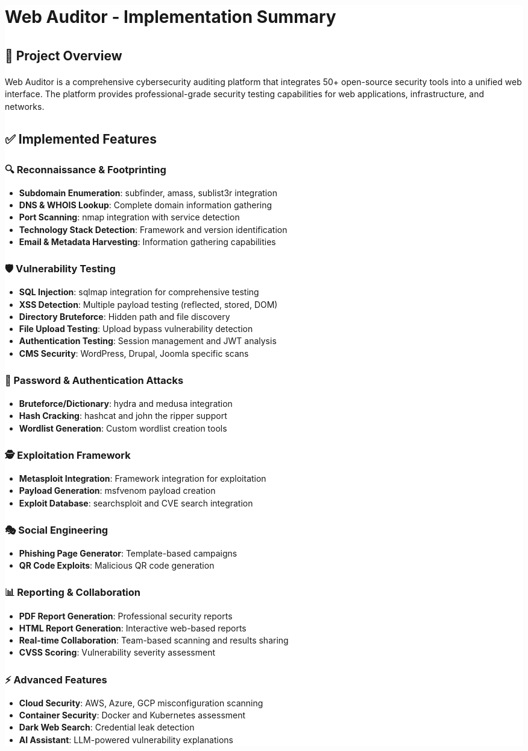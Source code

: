 # Web Auditor - Implementation Summary

## 🎯 Project Overview

Web Auditor is a comprehensive cybersecurity auditing platform that integrates 50+ open-source security tools into a unified web interface. The platform provides professional-grade security testing capabilities for web applications, infrastructure, and networks.

## ✅ Implemented Features

### 🔍 Reconnaissance & Footprinting
- **Subdomain Enumeration**: subfinder, amass, sublist3r integration
- **DNS & WHOIS Lookup**: Complete domain information gathering
- **Port Scanning**: nmap integration with service detection
- **Technology Stack Detection**: Framework and version identification
- **Email & Metadata Harvesting**: Information gathering capabilities

### 🛡️ Vulnerability Testing
- **SQL Injection**: sqlmap integration for comprehensive testing
- **XSS Detection**: Multiple payload testing (reflected, stored, DOM)
- **Directory Bruteforce**: Hidden path and file discovery
- **File Upload Testing**: Upload bypass vulnerability detection
- **Authentication Testing**: Session management and JWT analysis
- **CMS Security**: WordPress, Drupal, Joomla specific scans

### 🔑 Password & Authentication Attacks
- **Bruteforce/Dictionary**: hydra and medusa integration
- **Hash Cracking**: hashcat and john the ripper support
- **Wordlist Generation**: Custom wordlist creation tools

### 🕵️ Exploitation Framework
- **Metasploit Integration**: Framework integration for exploitation
- **Payload Generation**: msfvenom payload creation
- **Exploit Database**: searchsploit and CVE search integration

### 🎭 Social Engineering
- **Phishing Page Generator**: Template-based campaigns
- **QR Code Exploits**: Malicious QR code generation

### 📊 Reporting & Collaboration
- **PDF Report Generation**: Professional security reports
- **HTML Report Generation**: Interactive web-based reports
- **Real-time Collaboration**: Team-based scanning and results sharing
- **CVSS Scoring**: Vulnerability severity assessment

### ⚡ Advanced Features
- **Cloud Security**: AWS, Azure, GCP misconfiguration scanning
- **Container Security**: Docker and Kubernetes assessment
- **Dark Web Search**: Credential leak detection
- **AI Assistant**: LLM-powered vulnerability explanations
